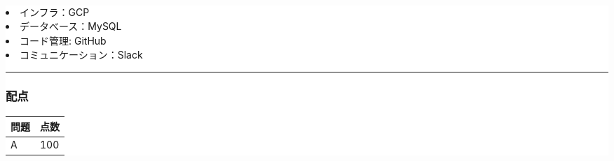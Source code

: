 <li>
インフラ：GCP
</li>

<li>
データべース：MySQL
</li>

<li>
コード管理: GitHub
</li>

<li>
コミュニケーション：Slack
</li>

</ul>

</section>

---

### **配点**

<section>

<div>

<div>

<table>

<thead>

<tr>

<th>
問題
</th>

<th>
点数
</th>

</tr>

</thead>

<tbody>

<tr>

<td>
A
</td>

<td>
100
</td>
